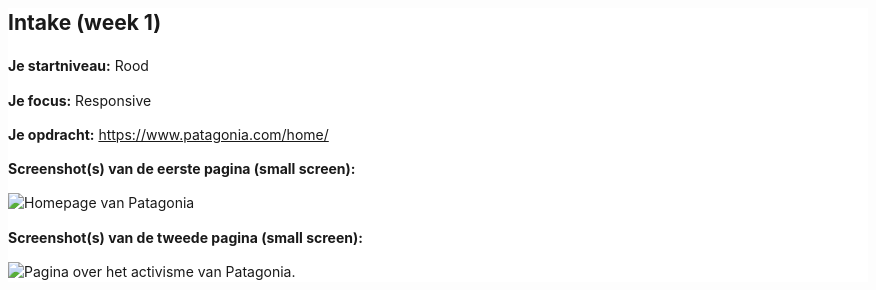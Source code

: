 
## Intake (week 1)

**Je startniveau:** Rood

**Je focus:** Responsive

**Je opdracht:** https://www.patagonia.com/home/

**Screenshot(s) van de eerste pagina (small screen):**

<img src="images/homepage.png" width="375px" alt="Homepage van Patagonia">

**Screenshot(s) van de tweede pagina (small screen):**

<img src="images/activism.png" width="375px" alt="Pagina over het activisme van Patagonia.">
